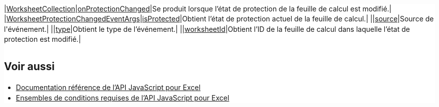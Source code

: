 |[WorksheetCollection](/javascript/api/excel/excel.worksheetcollection)|[onProtectionChanged](/javascript/api/excel/excel.worksheetcollection#excel-excel-worksheetcollection-onprotectionchanged-member)|Se produit lorsque l’état de protection de la feuille de calcul est modifié.|
|[WorksheetProtectionChangedEventArgs](/javascript/api/excel/excel.worksheetprotectionchangedeventargs)|[isProtected](/javascript/api/excel/excel.worksheetprotectionchangedeventargs#excel-excel-worksheetprotectionchangedeventargs-isprotected-member)|Obtient l’état de protection actuel de la feuille de calcul.|
||[source](/javascript/api/excel/excel.worksheetprotectionchangedeventargs#excel-excel-worksheetprotectionchangedeventargs-source-member)|Source de l'événement.|
||[type](/javascript/api/excel/excel.worksheetprotectionchangedeventargs#excel-excel-worksheetprotectionchangedeventargs-type-member)|Obtient le type de l’événement.|
||[worksheetId](/javascript/api/excel/excel.worksheetprotectionchangedeventargs#excel-excel-worksheetprotectionchangedeventargs-worksheetid-member)|Obtient l’ID de la feuille de calcul dans laquelle l’état de protection est modifié.|

## <a name="see-also"></a>Voir aussi

- [Documentation référence de l’API JavaScript pour Excel](/javascript/api/excel?view=excel-js-1.14&preserve-view=true)
- [Ensembles de conditions requises de l’API JavaScript pour Excel](excel-api-requirement-sets.md)
